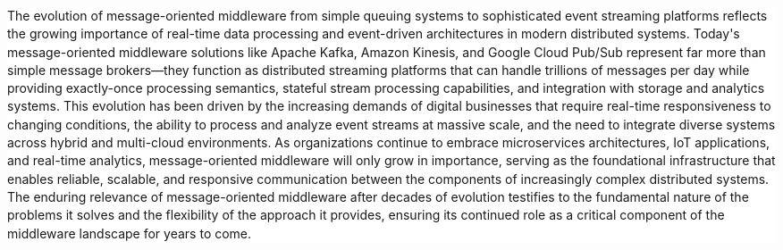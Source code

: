 The evolution of message-oriented middleware from simple queuing systems to sophisticated event streaming platforms reflects the growing importance of real-time data processing and event-driven architectures in modern distributed systems. Today's message-oriented middleware solutions like Apache Kafka, Amazon Kinesis, and Google Cloud Pub/Sub represent far more than simple message brokers—they function as distributed streaming platforms that can handle trillions of messages per day while providing exactly-once processing semantics, stateful stream processing capabilities, and integration with storage and analytics systems. This evolution has been driven by the increasing demands of digital businesses that require real-time responsiveness to changing conditions, the ability to process and analyze event streams at massive scale, and the need to integrate diverse systems across hybrid and multi-cloud environments. As organizations continue to embrace microservices architectures, IoT applications, and real-time analytics, message-oriented middleware will only grow in importance, serving as the foundational infrastructure that enables reliable, scalable, and responsive communication between the components of increasingly complex distributed systems. The enduring relevance of message-oriented middleware after decades of evolution testifies to the fundamental nature of the problems it solves and the flexibility of the approach it provides, ensuring its continued role as a critical component of the middleware landscape for years to come.